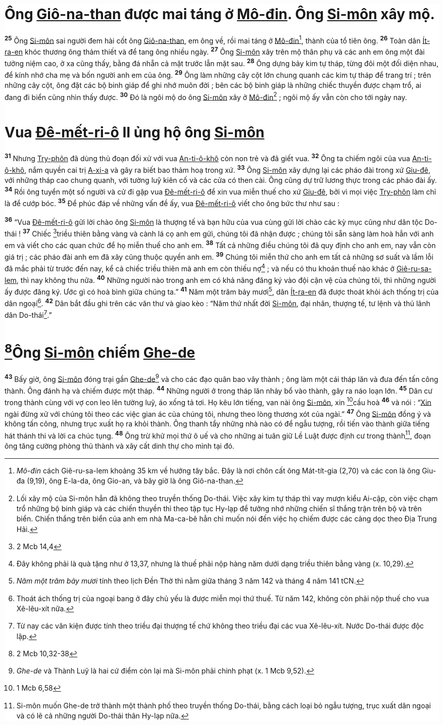 # Ông [Giô-na-than]() được mai táng ở [Mô-đin](). Ông [Si-môn]() xây mộ.
<sup><b>25</b></sup> Ông [Si-môn]() sai người đem hài cốt ông [Giô-na-than](), em ông về, rồi mai táng ở [Mô-đin]()[^7-217078b0-f2ae-4ff4-8ac9-420c71a849b2], thành của tổ tiên ông. <sup><b>26</b></sup> Toàn dân [Ít-ra-en]() khóc thương ông thảm thiết và để tang ông nhiều ngày. <sup><b>27</b></sup> Ông [Si-môn]() xây trên mộ thân phụ và các anh em ông một đài tưởng niệm cao, ở xa cũng thấy, bằng đá nhẵn cả mặt trước lẫn mặt sau. <sup><b>28</b></sup> Ông dựng bảy kim tự tháp, từng đôi một đối diện nhau, để kính nhớ cha mẹ và bốn người anh em của ông. <sup><b>29</b></sup> Ông làm những cây cột lớn chung quanh các kim tự tháp để trang trí ; trên những cây cột, ông đặt các bộ binh giáp để ghi nhớ muôn đời ; bên các bộ binh giáp là những chiếc thuyền được chạm trổ, ai đang đi biển cũng nhìn thấy được. <sup><b>30</b></sup> Đó là ngôi mộ do ông [Si-môn]() xây ở [Mô-đin]()[^8-217078b0-f2ae-4ff4-8ac9-420c71a849b2] ; ngôi mộ ấy vẫn còn cho tới ngày nay.

# Vua [Đê-mết-ri-ô]() II ủng hộ ông [Si-môn]()
<sup><b>31</b></sup> Nhưng [Try-phôn]() đã dùng thủ đoạn đối xử với vua [An-ti-ô-khô]() còn non trẻ và đã giết vua. <sup><b>32</b></sup> Ông ta chiếm ngôi của vua [An-ti-ô-khô](), nắm quyền cai trị [A-xi-a]() và gây ra biết bao thảm hoạ trong xứ. <sup><b>33</b></sup> Ông [Si-môn]() xây dựng lại các pháo đài trong xứ [Giu-đê](), với những tháp cao chung quanh, với tường luỹ kiên cố và các cửa có then cài. Ông cũng dự trữ lương thực trong các pháo đài ấy. <sup><b>34</b></sup> Rồi ông tuyển một số người và cử đi gặp vua [Đê-mết-ri-ô]() để xin vua miễn thuế cho xứ [Giu-đê](), bởi vì mọi việc [Try-phôn]() làm chỉ là để cướp bóc. <sup><b>35</b></sup> Để phúc đáp về những vấn đề ấy, vua [Đê-mết-ri-ô]() viết cho ông bức thư như sau :

<sup><b>36</b></sup> “Vua [Đê-mết-ri-ô]() gửi lời chào ông [Si-môn]() là thượng tế và bạn hữu của vua cùng gửi lời chào các kỳ mục cũng như dân tộc Do-thái ! <sup><b>37</b></sup> Chiếc [^7@-217078b0-f2ae-4ff4-8ac9-420c71a849b2]triều thiên bằng vàng và cành lá cọ anh em gửi, chúng tôi đã nhận được ; chúng tôi sẵn sàng làm hoà hẳn với anh em và viết cho các quan chức để họ miễn thuế cho anh em. <sup><b>38</b></sup> Tất cả những điều chúng tôi đã quy định cho anh em, nay vẫn còn giá trị ; các pháo đài anh em đã xây cũng thuộc quyền anh em. <sup><b>39</b></sup> Chúng tôi miễn thứ cho anh em tất cả những sơ suất và lầm lỗi đã mắc phải từ trước đến nay, kể cả chiếc triều thiên mà anh em còn thiếu nợ[^9-217078b0-f2ae-4ff4-8ac9-420c71a849b2] ; và nếu có thu khoản thuế nào khác ở [Giê-ru-sa-lem](), thì nay không thu nữa. <sup><b>40</b></sup> Những người nào trong anh em có khả năng đăng ký vào đội cận vệ của chúng tôi, thì những người ấy được đăng ký. Ước gì có hoà bình giữa chúng ta.” <sup><b>41</b></sup> Năm một trăm bảy mươi[^10-217078b0-f2ae-4ff4-8ac9-420c71a849b2], dân [Ít-ra-en]() đã được thoát khỏi ách thống trị của dân ngoại[^11-217078b0-f2ae-4ff4-8ac9-420c71a849b2]. <sup><b>42</b></sup> Dân bắt đầu ghi trên các văn thư và giao kèo : “Năm thứ nhất đời [Si-môn](), đại nhân, thượng tế, tư lệnh và thủ lãnh dân Do-thái[^12-217078b0-f2ae-4ff4-8ac9-420c71a849b2].”

# [^8@-217078b0-f2ae-4ff4-8ac9-420c71a849b2]Ông [Si-môn]() chiếm [Ghe-de]()
<sup><b>43</b></sup> Bấy giờ, ông [Si-môn]() đóng trại gần [Ghe-de]()[^13-217078b0-f2ae-4ff4-8ac9-420c71a849b2] và cho các đạo quân bao vây thành ; ông làm một cái tháp lăn và đưa đến tấn công thành. Ông đánh hạ và chiếm được một tháp. <sup><b>44</b></sup> Những người ở trong tháp lăn nhảy bổ vào thành, gây ra náo loạn lớn. <sup><b>45</b></sup> Dân cư trong thành cùng với vợ con leo lên tường luỹ, áo xống tả tơi. Họ kêu lớn tiếng, van nài ông [Si-môn](), xin [^9@-217078b0-f2ae-4ff4-8ac9-420c71a849b2]cầu hoà <sup><b>46</b></sup> và nói : “[Xin]() ngài đừng xử với chúng tôi theo các việc gian ác của chúng tôi, nhưng theo lòng thương xót của ngài.” <sup><b>47</b></sup> Ông [Si-môn]() đồng ý và không tấn công, nhưng trục xuất họ ra khỏi thành. Ông thanh tẩy những nhà nào có để ngẫu tượng, rồi tiến vào thành giữa tiếng hát thánh thi và lời ca chúc tụng. <sup><b>48</b></sup> Ông trừ khử mọi thứ ô uế và cho những ai tuân giữ Lề Luật được định cư trong thành[^14-217078b0-f2ae-4ff4-8ac9-420c71a849b2], đoạn ông tăng cường phòng thủ thành và xây cất dinh thự cho mình tại đó.


[^1-217078b0-f2ae-4ff4-8ac9-420c71a849b2]: Thật ra Giô-na-than còn sống, chỉ bị bắt làm tù binh.
[^2-217078b0-f2ae-4ff4-8ac9-420c71a849b2]: Như những lần trước, dân chúng chấp nhận một anh em nhà Ma-ca-bê làm người chỉ huy họ (x. 1 Mcb 2,65tt ; 9,29-31). Nên lưu ý dân chúng chỉ coi Si-môn là người chỉ huy (*hêgoumenos*) như Giô-na-than trước đây (x. 9,30). Có lẽ họ coi việc chỉ định một thượng tế là thuộc thẩm quyền của một vị vua Xê-lêu-xít hợp pháp (x. 13,36).
[^3-217078b0-f2ae-4ff4-8ac9-420c71a849b2]: Try-phôn đưa Giô-na-than vào thế khó xử, đành phải quyết định.
[^4-217078b0-f2ae-4ff4-8ac9-420c71a849b2]: *A-đô-ra* cách Khép-rôn 8 km về phía tây. Try-phôn đã chọn con đường an toàn hơn, vì nó đi ngang qua phần đất của người I-đu-mê thân thiện.
[^5-217078b0-f2ae-4ff4-8ac9-420c71a849b2]: Vì Try-phôn đã bắt Giô-na-than, nên quân ủng hộ Đê-mết-ri-ô II còn đóng trong Thành Luỹ đã coi Try-phôn như một đồng minh và xin ông ta giúp đỡ lương thực, bởi họ bị cô lập bởi bức tường do Giô-na-than cho xây (12,36).
[^6-217078b0-f2ae-4ff4-8ac9-420c71a849b2]: Hầu chắc là vào đầu mùa đông 143-142 tCN.
[^7-217078b0-f2ae-4ff4-8ac9-420c71a849b2]: *Mô-đin* cách Giê-ru-sa-lem khoảng 35 km về hướng tây bắc. Đây là nơi chôn cất ông Mát-tít-gia (2,70) và các con là ông Giu-đa (9,19), ông E-la-da, ông Gio-an, và bây giờ là ông Giô-na-than.
[^8-217078b0-f2ae-4ff4-8ac9-420c71a849b2]: Lối xây mộ của Si-môn hẳn đã không theo truyền thống Do-thái. Việc xây kim tự tháp thì vay mượn kiểu Ai-cập, còn việc chạm trổ những bộ binh giáp và các chiến thuyền thì theo tập tục Hy-lạp để tưởng nhớ những chiến sĩ thắng trận trên bộ và trên biển. Chiến thắng trên biển của anh em nhà Ma-ca-bê hẳn chỉ muốn nói đến việc họ chiếm được các cảng dọc theo Địa Trung Hải.
[^9-217078b0-f2ae-4ff4-8ac9-420c71a849b2]: Đây không phải là quà tặng như ở 13,37, nhưng là thuế phải nộp hàng năm dưới dạng triều thiên bằng vàng (x. 10,29).
[^10-217078b0-f2ae-4ff4-8ac9-420c71a849b2]: *Năm một trăm bảy mươi* tính theo lịch Đền Thờ thì nằm giữa tháng 3 năm 142 và tháng 4 năm 141 tCN.
[^11-217078b0-f2ae-4ff4-8ac9-420c71a849b2]: Thoát ách thống trị của ngoại bang ở đây chủ yếu là được miễn mọi thứ thuế. Từ năm 142, không còn phải nộp thuế cho vua Xê-lêu-xít nữa.
[^12-217078b0-f2ae-4ff4-8ac9-420c71a849b2]: Từ nay các văn kiện được tính theo triều đại thượng tế chứ không theo triều đại các vua Xê-lêu-xít. Nước Do-thái được độc lập.
[^13-217078b0-f2ae-4ff4-8ac9-420c71a849b2]: *Ghe-de* và Thành Luỹ là hai cứ điểm còn lại mà Si-môn phải chinh phạt (x. 1 Mcb 9,52).
[^14-217078b0-f2ae-4ff4-8ac9-420c71a849b2]: Si-môn muốn Ghe-de trở thành một thành phố theo truyền thống Do-thái, bằng cách loại bỏ ngẫu tượng, trục xuất dân ngoại và có lẽ cả những người Do-thái thân Hy-lạp nữa.
[^15-217078b0-f2ae-4ff4-8ac9-420c71a849b2]: Bức tường do Giô-na-than dựng lên đã cô lập quân đồn trú trong Thành Luỹ (12,36).
[^16-217078b0-f2ae-4ff4-8ac9-420c71a849b2]: Tức ngày 4 tháng 6 năm 141 tCN. Đây là lần đầu tiên từ năm 169 hay 168 tCN, khu vực Đền Thờ được thoát khỏi sự đe doạ của quân Xê-lêu-xít đóng trong Thành Luỹ.
[^17-217078b0-f2ae-4ff4-8ac9-420c71a849b2]: Sau này ông sẽ kế tục Si-môn cai trị từ năm 134-104 tCN, với tên là Gio-an Hiếc-can.
[^1@-217078b0-f2ae-4ff4-8ac9-420c71a849b2]: 1 Mcb 5,2; 12,53
[^2@-217078b0-f2ae-4ff4-8ac9-420c71a849b2]: 1 Mcb 9,30
[^3@-217078b0-f2ae-4ff4-8ac9-420c71a849b2]: 1 Mcb 11,70
[^4@-217078b0-f2ae-4ff4-8ac9-420c71a849b2]: 1 Mcb 12,38+
[^5@-217078b0-f2ae-4ff4-8ac9-420c71a849b2]: 1 Mcb 2,1-5
[^6@-217078b0-f2ae-4ff4-8ac9-420c71a849b2]: 1 Mcb 9,33
[^7@-217078b0-f2ae-4ff4-8ac9-420c71a849b2]: 2 Mcb 14,4
[^8@-217078b0-f2ae-4ff4-8ac9-420c71a849b2]: 2 Mcb 10,32-38
[^9@-217078b0-f2ae-4ff4-8ac9-420c71a849b2]: 1 Mcb 6,58
[^10@-217078b0-f2ae-4ff4-8ac9-420c71a849b2]: 1 Mcb 13,45